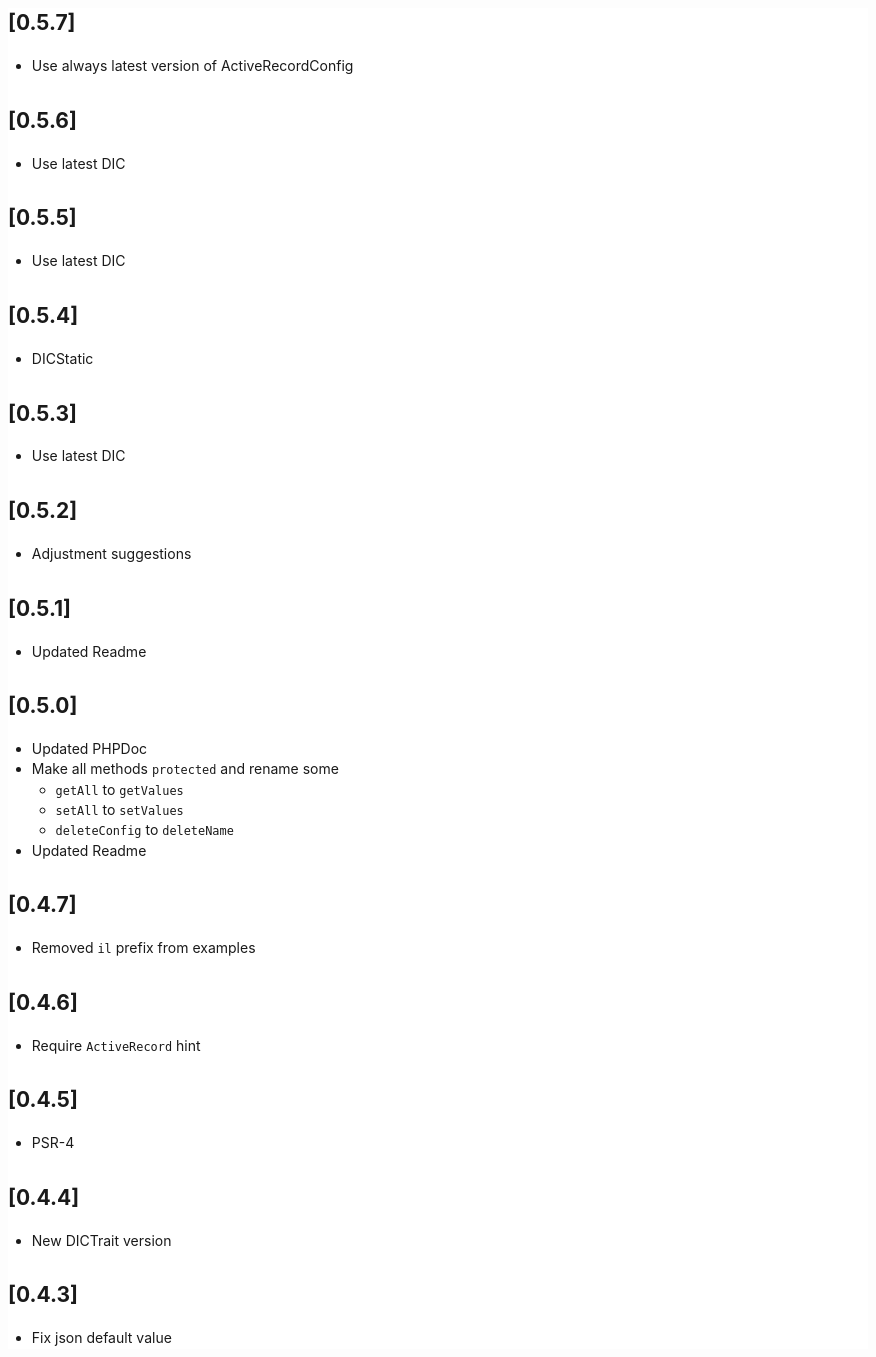 ## [0.5.7]
- Use always latest version of ActiveRecordConfig

## [0.5.6]
- Use latest DIC

## [0.5.5]
- Use latest DIC

## [0.5.4]
- DICStatic

## [0.5.3]
- Use latest DIC

## [0.5.2]
- Adjustment suggestions

## [0.5.1]
- Updated Readme

## [0.5.0]
- Updated PHPDoc
- Make all methods `protected` and rename some
  - `getAll` to `getValues`
  - `setAll` to `setValues`
  - `deleteConfig` to `deleteName`
- Updated Readme

## [0.4.7]
- Removed `il` prefix from examples

## [0.4.6]
- Require `ActiveRecord` hint

## [0.4.5]
- PSR-4

## [0.4.4]
- New DICTrait version

## [0.4.3]
- Fix json default value
